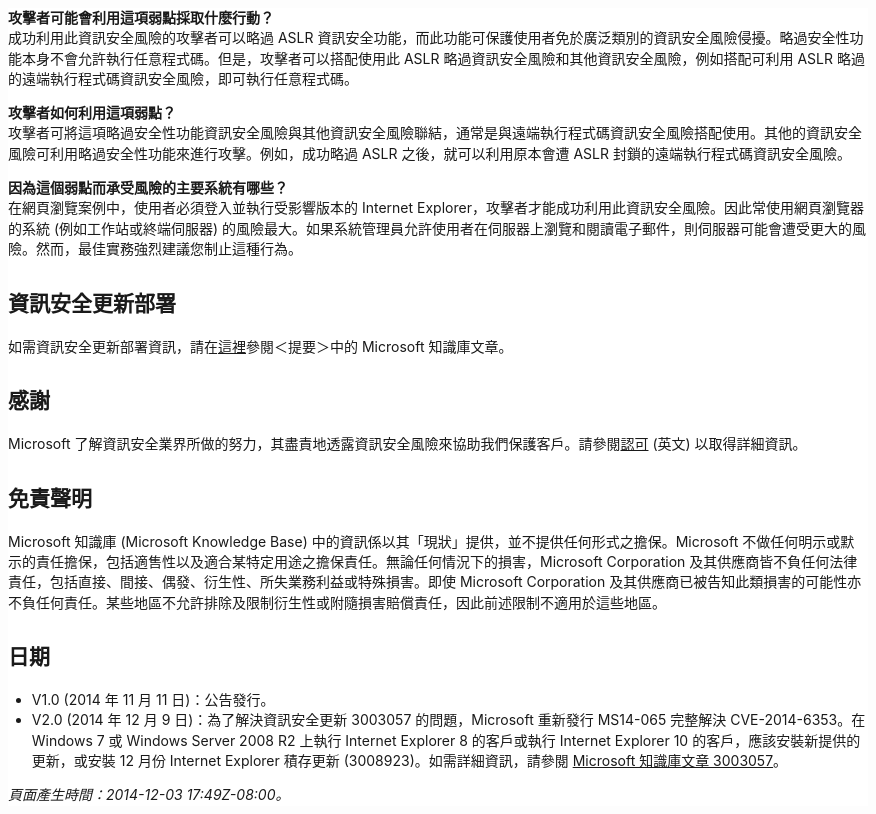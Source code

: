 **攻擊者可能會利用這項弱點採取什麼行動？**  
成功利用此資訊安全風險的攻擊者可以略過 ASLR 資訊安全功能，而此功能可保護使用者免於廣泛類別的資訊安全風險侵擾。略過安全性功能本身不會允許執行任意程式碼。但是，攻擊者可以搭配使用此 ASLR 略過資訊安全風險和其他資訊安全風險，例如搭配可利用 ASLR 略過的遠端執行程式碼資訊安全風險，即可執行任意程式碼。
  
**攻擊者如何利用這項弱點？**  
攻擊者可將這項略過安全性功能資訊安全風險與其他資訊安全風險聯結，通常是與遠端執行程式碼資訊安全風險搭配使用。其他的資訊安全風險可利用略過安全性功能來進行攻擊。例如，成功略過 ASLR 之後，就可以利用原本會遭 ASLR 封鎖的遠端執行程式碼資訊安全風險。
  
**因為這個弱點而承受風險的主要系統有哪些？**  
在網頁瀏覽案例中，使用者必須登入並執行受影響版本的 Internet Explorer，攻擊者才能成功利用此資訊安全風險。因此常使用網頁瀏覽器的系統 (例如工作站或終端伺服器) 的風險最大。如果系統管理員允許使用者在伺服器上瀏覽和閱讀電子郵件，則伺服器可能會遭受更大的風險。然而，最佳實務強烈建議您制止這種行為。
  
資訊安全更新部署  
----------------
  
如需資訊安全更新部署資訊，請在[這裡](#kbarticle)參閱＜提要＞中的 Microsoft 知識庫文章。
  
感謝  
----
  
Microsoft 了解資訊安全業界所做的努力，其盡責地透露資訊安全風險來協助我們保護客戶。請參閱[認可](https://technet.microsoft.com/zh-tw/library/security/dn820091.aspx) (英文) 以取得詳細資訊。
  
免責聲明  
--------
  
Microsoft 知識庫 (Microsoft Knowledge Base) 中的資訊係以其「現狀」提供，並不提供任何形式之擔保。Microsoft 不做任何明示或默示的責任擔保，包括適售性以及適合某特定用途之擔保責任。無論任何情況下的損害，Microsoft Corporation 及其供應商皆不負任何法律責任，包括直接、間接、偶發、衍生性、所失業務利益或特殊損害。即使 Microsoft Corporation 及其供應商已被告知此類損害的可能性亦不負任何責任。某些地區不允許排除及限制衍生性或附隨損害賠償責任，因此前述限制不適用於這些地區。
  
日期  
----
  
-   V1.0 (2014 年 11 月 11 日)：公告發行。  
-   V2.0 (2014 年 12 月 9 日)：為了解決資訊安全更新 3003057 的問題，Microsoft 重新發行 MS14-065 完整解決 CVE-2014-6353。在 Windows 7 或 Windows Server 2008 R2 上執行 Internet Explorer 8 的客戶或執行 Internet Explorer 10 的客戶，應該安裝新提供的更新，或安裝 12 月份 Internet Explorer 積存更新 (3008923)。如需詳細資訊，請參閱 [Microsoft 知識庫文章 3003057](https://support.microsoft.com/kb/3003057/zh-tw)。
  
*頁面產生時間：2014-12-03 17:49Z-08:00。*
